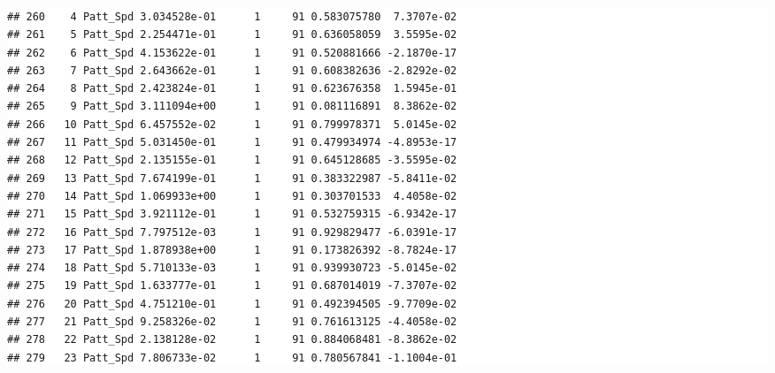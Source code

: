     ## 260    4 Patt_Spd 3.034528e-01      1     91 0.583075780  7.3707e-02
    ## 261    5 Patt_Spd 2.254471e-01      1     91 0.636058059  3.5595e-02
    ## 262    6 Patt_Spd 4.153622e-01      1     91 0.520881666 -2.1870e-17
    ## 263    7 Patt_Spd 2.643662e-01      1     91 0.608382636 -2.8292e-02
    ## 264    8 Patt_Spd 2.423824e-01      1     91 0.623676358  1.5945e-01
    ## 265    9 Patt_Spd 3.111094e+00      1     91 0.081116891  8.3862e-02
    ## 266   10 Patt_Spd 6.457552e-02      1     91 0.799978371  5.0145e-02
    ## 267   11 Patt_Spd 5.031450e-01      1     91 0.479934974 -4.8953e-17
    ## 268   12 Patt_Spd 2.135155e-01      1     91 0.645128685 -3.5595e-02
    ## 269   13 Patt_Spd 7.674199e-01      1     91 0.383322987 -5.8411e-02
    ## 270   14 Patt_Spd 1.069933e+00      1     91 0.303701533  4.4058e-02
    ## 271   15 Patt_Spd 3.921112e-01      1     91 0.532759315 -6.9342e-17
    ## 272   16 Patt_Spd 7.797512e-03      1     91 0.929829477 -6.0391e-17
    ## 273   17 Patt_Spd 1.878938e+00      1     91 0.173826392 -8.7824e-17
    ## 274   18 Patt_Spd 5.710133e-03      1     91 0.939930723 -5.0145e-02
    ## 275   19 Patt_Spd 1.633777e-01      1     91 0.687014019 -7.3707e-02
    ## 276   20 Patt_Spd 4.751210e-01      1     91 0.492394505 -9.7709e-02
    ## 277   21 Patt_Spd 9.258326e-02      1     91 0.761613125 -4.4058e-02
    ## 278   22 Patt_Spd 2.138128e-02      1     91 0.884068481 -8.3862e-02
    ## 279   23 Patt_Spd 7.806733e-02      1     91 0.780567841 -1.1004e-01
